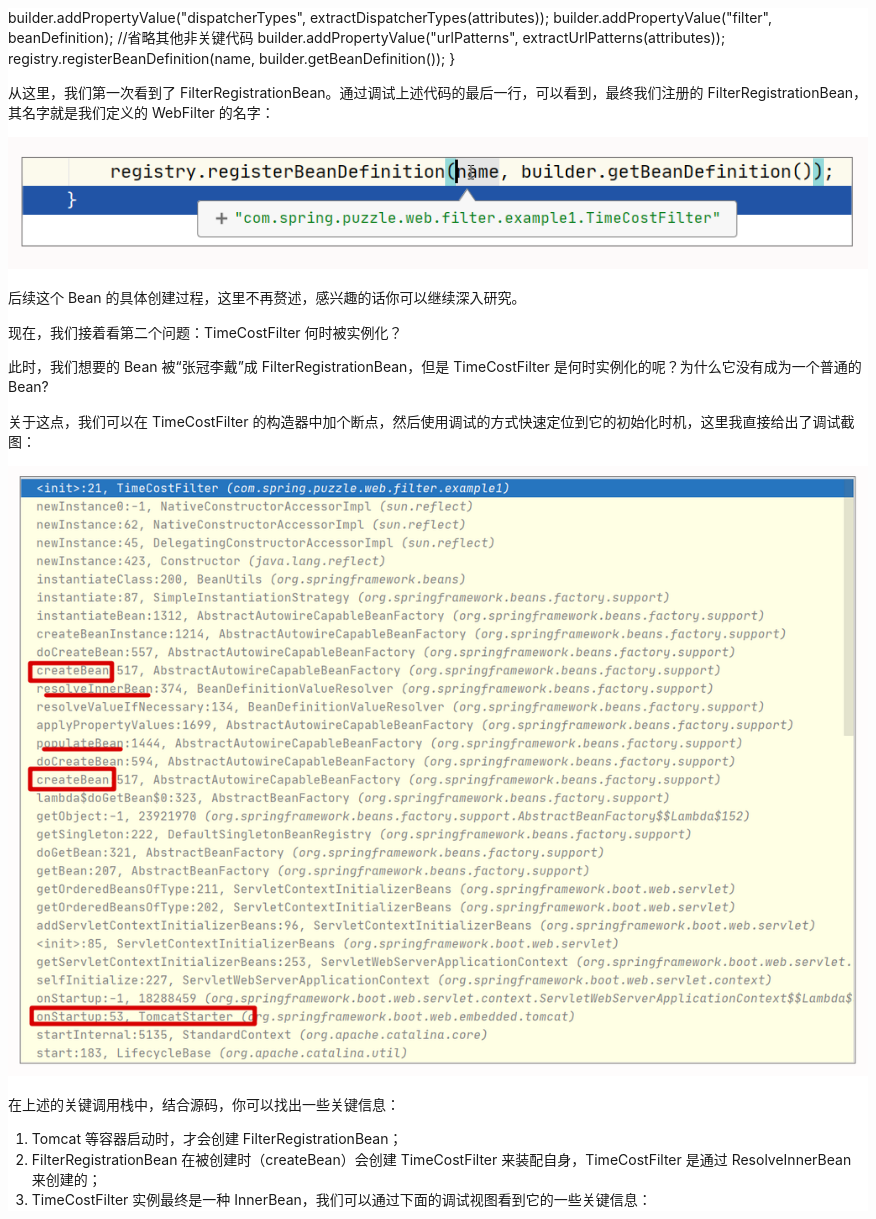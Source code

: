    builder.addPropertyValue("dispatcherTypes", extractDispatcherTypes(attributes));
   builder.addPropertyValue("filter", beanDefinition);
   //省略其他非关键代码
   builder.addPropertyValue("urlPatterns", extractUrlPatterns(attributes));
   registry.registerBeanDefinition(name, builder.getBeanDefinition());
}
</code></pre>
<p>从这里，我们第一次看到了 FilterRegistrationBean。通过调试上述代码的最后一行，可以看到，最终我们注册的 FilterRegistrationBean，其名字就是我们定义的 WebFilter 的名字：</p>
<p><img alt="" src="assets/e82362b2716845ae85cb106f3d36d3a6.jpg"/></p>
<p>后续这个 Bean 的具体创建过程，这里不再赘述，感兴趣的话你可以继续深入研究。</p>
<p>现在，我们接着看第二个问题：TimeCostFilter 何时被实例化？</p>
<p>此时，我们想要的 Bean 被“张冠李戴”成 FilterRegistrationBean，但是 TimeCostFilter 是何时实例化的呢？为什么它没有成为一个普通的 Bean?</p>
<p>关于这点，我们可以在 TimeCostFilter 的构造器中加个断点，然后使用调试的方式快速定位到它的初始化时机，这里我直接给出了调试截图：</p>
<p><img alt="" src="assets/40597bf10ce84d2bb619e2ec42d0511d.jpg"/></p>
<p>在上述的关键调用栈中，结合源码，你可以找出一些关键信息：</p>
<ol>
<li>Tomcat 等容器启动时，才会创建 FilterRegistrationBean；</li>
<li>FilterRegistrationBean 在被创建时（createBean）会创建 TimeCostFilter 来装配自身，TimeCostFilter 是通过 ResolveInnerBean 来创建的；</li>
<li>TimeCostFilter 实例最终是一种 InnerBean，我们可以通过下面的调试视图看到它的一些关键信息：</li>
</ol>